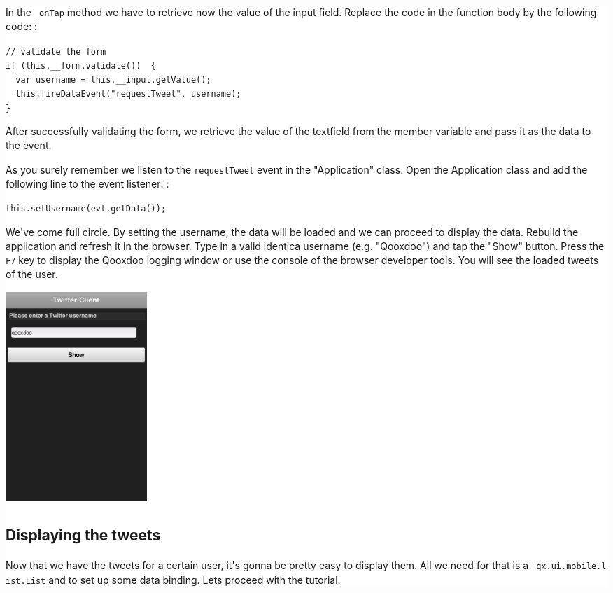 In the `_onTap` method we have to retrieve now the value of the input
field. Replace the code in the function body by the following code: :

```
// validate the form
if (this.__form.validate())  {
  var username = this.__input.getValue();
  this.fireDataEvent("requestTweet", username);
}
```

After successfully validating the form, we retrieve the value of the
textfield from the member variable and pass it as the data to the
event.

As you surely remember we listen to the `requestTweet` event in the
"Application" class. Open the Application class and add the following
line to the event listener: :

```
this.setUsername(evt.getData());
```

We've come full circle. By setting the username, the data will be
loaded and we can proceed to display the data. Rebuild the application
and refresh it in the browser. Type in a valid identica username (e.g.
"Qooxdoo") and tap the "Show" button. Press the `F7` key to display
the Qooxdoo logging window or use the console of the browser developer
tools. You will see the loaded tweets of the user.

![image](tutorial_input.png)

## Displaying the tweets

Now that we have the tweets for a certain user, it's gonna be pretty
easy to display them. All we need for that is a `
qx.ui.mobile.list.List` and to set up some data binding. Lets proceed
with the tutorial.
